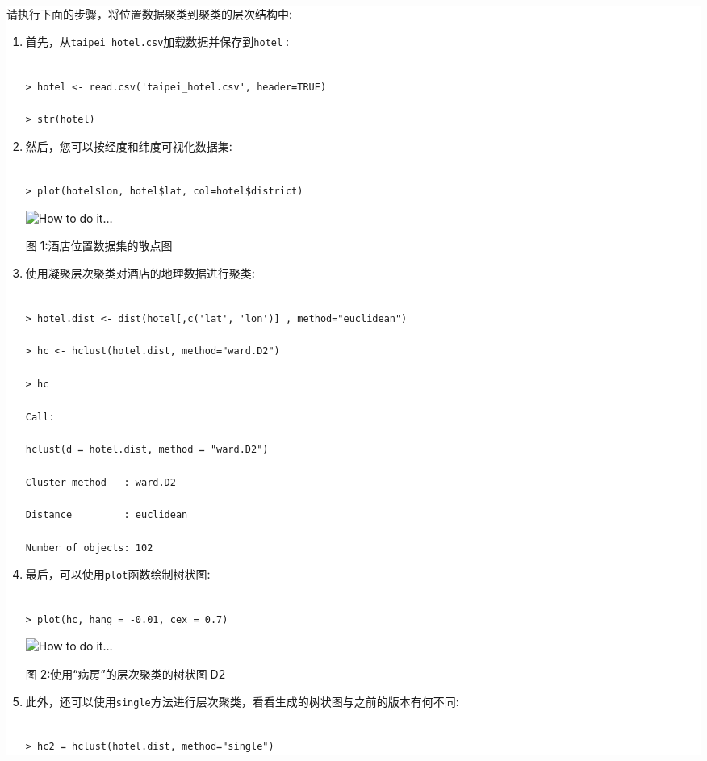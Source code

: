 请执行下面的步骤，将位置数据聚类到聚类的层次结构中:

1.  首先，从`taipei_hotel.csv`加载数据并保存到`hotel` :

    ```

    > hotel <- read.csv('taipei_hotel.csv', header=TRUE)

    > str(hotel)

    ```

2.  然后，您可以按经度和纬度可视化数据集:

    ```

    > plot(hotel$lon, hotel$lat, col=hotel$district)

    ```

    ![How to do it…](graphics/B04007_12_01.jpg)

    图 1:酒店位置数据集的散点图

3.  使用凝聚层次聚类对酒店的地理数据进行聚类:

    ```

    > hotel.dist <- dist(hotel[,c('lat', 'lon')] , method="euclidean")

    > hc <- hclust(hotel.dist, method="ward.D2")

    > hc

    Call:

    hclust(d = hotel.dist, method = "ward.D2")

    Cluster method   : ward.D2 

    Distance         : euclidean 

    Number of objects: 102 

    ```

4.  最后，可以使用`plot`函数绘制树状图:

    ```

    > plot(hc, hang = -0.01, cex = 0.7)

    ```

    ![How to do it…](graphics/B04007_12_02.jpg)

    图 2:使用“病房”的层次聚类的树状图 D2

5.  此外，还可以使用`single`方法进行层次聚类，看看生成的树状图与之前的版本有何不同:

    ```

    > hc2 = hclust(hotel.dist, method="single")
